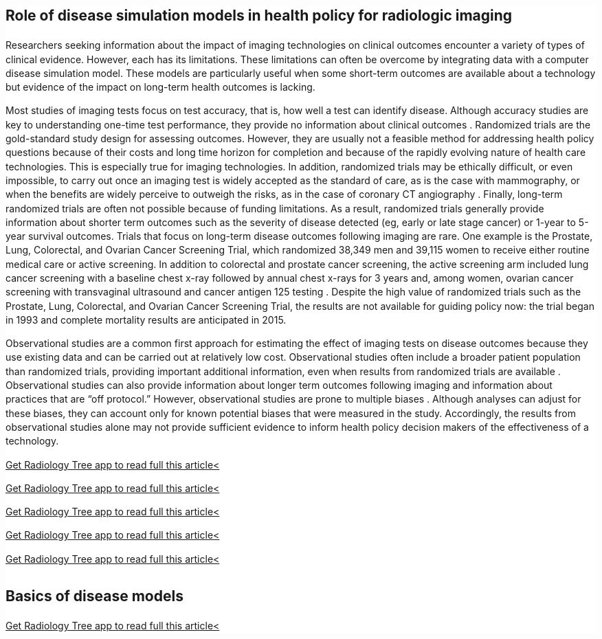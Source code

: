 ## Role of disease simulation models in health policy for radiologic imaging

Researchers seeking information about the impact of imaging technologies on clinical outcomes encounter a variety of types of clinical evidence. However, each has its limitations. These limitations can often be overcome by integrating data with a computer disease simulation model. These models are particularly useful when some short-term outcomes are available about a technology but evidence of the impact on long-term health outcomes is lacking.

Most studies of imaging tests focus on test accuracy, that is, how well a test can identify disease. Although accuracy studies are key to understanding one-time test performance, they provide no information about clinical outcomes . Randomized trials are the gold-standard study design for assessing outcomes. However, they are usually not a feasible method for addressing health policy questions because of their costs and long time horizon for completion and because of the rapidly evolving nature of health care technologies. This is especially true for imaging technologies. In addition, randomized trials may be ethically difficult, or even impossible, to carry out once an imaging test is widely accepted as the standard of care, as is the case with mammography, or when the benefits are widely perceive to outweigh the risks, as in the case of coronary CT angiography . Finally, long-term randomized trials are often not possible because of funding limitations. As a result, randomized trials generally provide information about shorter term outcomes such as the severity of disease detected (eg, early or late stage cancer) or 1-year to 5-year survival outcomes. Trials that focus on long-term disease outcomes following imaging are rare. One example is the Prostate, Lung, Colorectal, and Ovarian Cancer Screening Trial, which randomized 38,349 men and 39,115 women to receive either routine medical care or active screening. In addition to colorectal and prostate cancer screening, the active screening arm included lung cancer screening with a baseline chest x-ray followed by annual chest x-rays for 3 years and, among women, ovarian cancer screening with transvaginal ultrasound and cancer antigen 125 testing . Despite the high value of randomized trials such as the Prostate, Lung, Colorectal, and Ovarian Cancer Screening Trial, the results are not available for guiding policy now: the trial began in 1993 and complete mortality results are anticipated in 2015.

Observational studies are a common first approach for estimating the effect of imaging tests on disease outcomes because they use existing data and can be carried out at relatively low cost. Observational studies often include a broader patient population than randomized trials, providing important additional information, even when results from randomized trials are available . Observational studies can also provide information about longer term outcomes following imaging and information about practices that are “off protocol.” However, observational studies are prone to multiple biases . Although analyses can adjust for these biases, they can account only for known potential biases that were measured in the study. Accordingly, the results from observational studies alone may not provide sufficient evidence to inform health policy decision makers of the effectiveness of a technology.

[Get Radiology Tree app to read full this article<](https://clinicalpub.com/app)

[Get Radiology Tree app to read full this article<](https://clinicalpub.com/app)

[Get Radiology Tree app to read full this article<](https://clinicalpub.com/app)

[Get Radiology Tree app to read full this article<](https://clinicalpub.com/app)

[Get Radiology Tree app to read full this article<](https://clinicalpub.com/app)

## Basics of disease models

[Get Radiology Tree app to read full this article<](https://clinicalpub.com/app)
